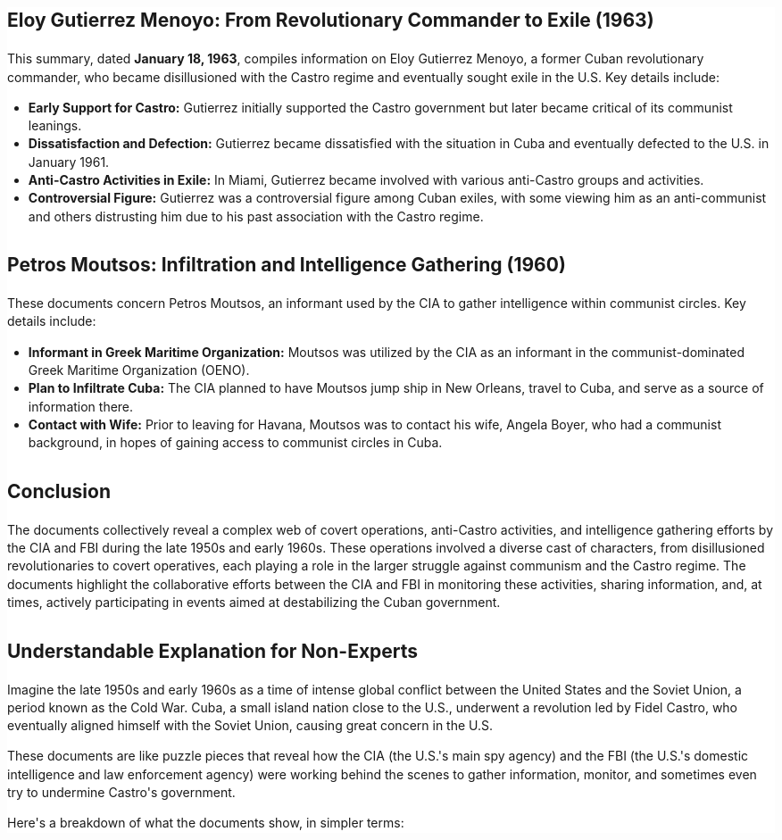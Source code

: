 ## Eloy Gutierrez Menoyo: From Revolutionary Commander to Exile (1963)

This summary, dated **January 18, 1963**, compiles information on Eloy Gutierrez Menoyo, a former Cuban revolutionary commander, who became disillusioned with the Castro regime and eventually sought exile in the U.S. Key details include:

*   **Early Support for Castro:** Gutierrez initially supported the Castro government but later became critical of its communist leanings.
*   **Dissatisfaction and Defection:** Gutierrez became dissatisfied with the situation in Cuba and eventually defected to the U.S. in January 1961.
*   **Anti-Castro Activities in Exile:** In Miami, Gutierrez became involved with various anti-Castro groups and activities.
*   **Controversial Figure:** Gutierrez was a controversial figure among Cuban exiles, with some viewing him as an anti-communist and others distrusting him due to his past association with the Castro regime.

## Petros Moutsos: Infiltration and Intelligence Gathering (1960)

These documents concern Petros Moutsos, an informant used by the CIA to gather intelligence within communist circles. Key details include:

*   **Informant in Greek Maritime Organization:** Moutsos was utilized by the CIA as an informant in the communist-dominated Greek Maritime Organization (OENO).
*   **Plan to Infiltrate Cuba:** The CIA planned to have Moutsos jump ship in New Orleans, travel to Cuba, and serve as a source of information there.
*   **Contact with Wife:** Prior to leaving for Havana, Moutsos was to contact his wife, Angela Boyer, who had a communist background, in hopes of gaining access to communist circles in Cuba.

## Conclusion

The documents collectively reveal a complex web of covert operations, anti-Castro activities, and intelligence gathering efforts by the CIA and FBI during the late 1950s and early 1960s. These operations involved a diverse cast of characters, from disillusioned revolutionaries to covert operatives, each playing a role in the larger struggle against communism and the Castro regime. The documents highlight the collaborative efforts between the CIA and FBI in monitoring these activities, sharing information, and, at times, actively participating in events aimed at destabilizing the Cuban government.

## Understandable Explanation for Non-Experts

Imagine the late 1950s and early 1960s as a time of intense global conflict between the United States and the Soviet Union, a period known as the Cold War. Cuba, a small island nation close to the U.S., underwent a revolution led by Fidel Castro, who eventually aligned himself with the Soviet Union, causing great concern in the U.S.

These documents are like puzzle pieces that reveal how the CIA (the U.S.'s main spy agency) and the FBI (the U.S.'s domestic intelligence and law enforcement agency) were working behind the scenes to gather information, monitor, and sometimes even try to undermine Castro's government.

Here's a breakdown of what the documents show, in simpler terms:
